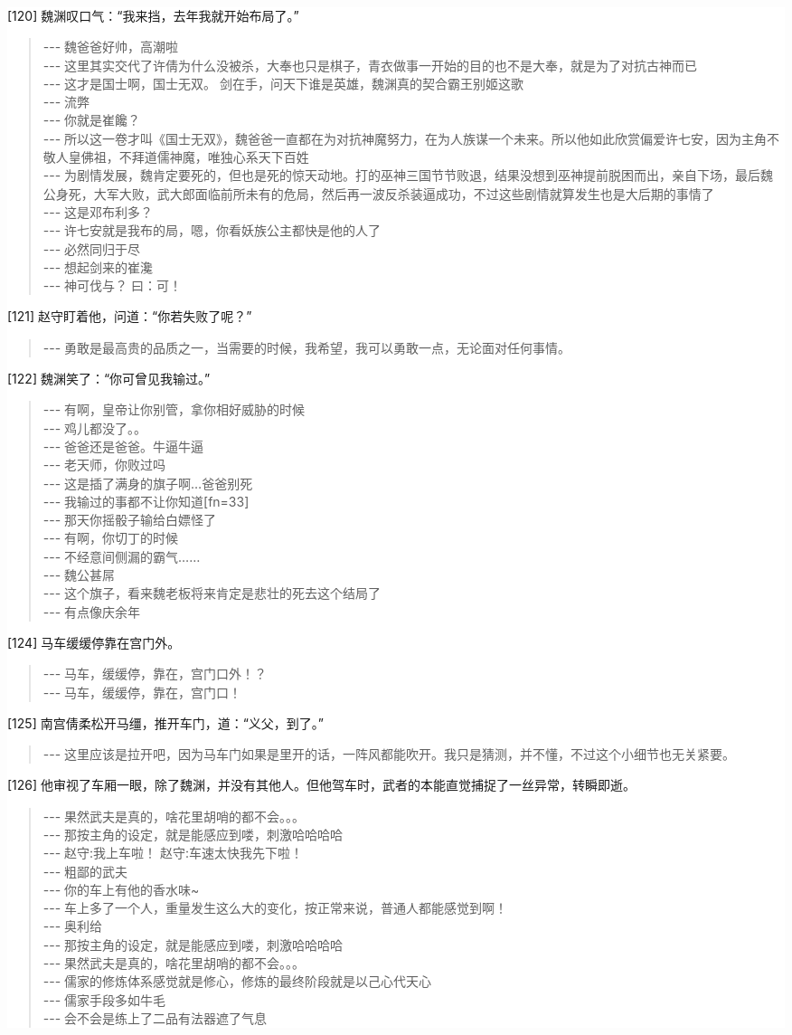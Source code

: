 [120] 魏渊叹口气：“我来挡，去年我就开始布局了。”
>--- 魏爸爸好帅，高潮啦<br>
>--- 这里其实交代了许倩为什么没被杀，大奉也只是棋子，青衣做事一开始的目的也不是大奉，就是为了对抗古神而已<br>
>--- 这才是国士啊，国士无双。
剑在手，问天下谁是英雄，魏渊真的契合霸王别姬这歌<br>
>--- 流弊<br>
>--- 你就是崔饞？<br>
>--- 所以这一卷才叫《国士无双》，魏爸爸一直都在为对抗神魔努力，在为人族谋一个未来。所以他如此欣赏偏爱许七安，因为主角不敬人皇佛祖，不拜道儒神魔，唯独心系天下百姓<br>
>--- 为剧情发展，魏肯定要死的，但也是死的惊天动地。打的巫神三国节节败退，结果没想到巫神提前脱困而出，亲自下场，最后魏公身死，大军大败，武大郎面临前所未有的危局，然后再一波反杀装逼成功，不过这些剧情就算发生也是大后期的事情了<br>
>--- 这是邓布利多？<br>
>--- 许七安就是我布的局，嗯，你看妖族公主都快是他的人了<br>
>--- 必然同归于尽<br>
>--- 想起剑来的崔瀺<br>
>--- 神可伐与？
曰：可！<br>

[121] 赵守盯着他，问道：“你若失败了呢？”
>--- 勇敢是最高贵的品质之一，当需要的时候，我希望，我可以勇敢一点，无论面对任何事情。<br>

[122] 魏渊笑了：“你可曾见我输过。”
>--- 有啊，皇帝让你别管，拿你相好威胁的时候<br>
>--- 鸡儿都没了。。<br>
>--- 爸爸还是爸爸。牛逼牛逼<br>
>--- 老天师，你败过吗<br>
>--- 这是插了满身的旗子啊…爸爸别死<br>
>--- 我输过的事都不让你知道[fn=33]<br>
>--- 那天你摇骰子输给白嫖怪了<br>
>--- 有啊，你切丁的时候<br>
>--- 不经意间侧漏的霸气……<br>
>--- 魏公甚屌<br>
>--- 这个旗子，看来魏老板将来肯定是悲壮的死去这个结局了<br>
>--- 有点像庆余年<br>

[124] 马车缓缓停靠在宫门外。
>--- 马车，缓缓停，靠在，宫门口外！？<br>
>--- 马车，缓缓停，靠在，宫门口！<br>

[125] 南宫倩柔松开马缰，推开车门，道：“义父，到了。”
>--- 这里应该是拉开吧，因为马车门如果是里开的话，一阵风都能吹开。我只是猜测，并不懂，不过这个小细节也无关紧要。<br>

[126] 他审视了车厢一眼，除了魏渊，并没有其他人。但他驾车时，武者的本能直觉捕捉了一丝异常，转瞬即逝。
>--- 果然武夫是真的，啥花里胡哨的都不会。。。<br>
>--- 那按主角的设定，就是能感应到喽，刺激哈哈哈哈<br>
>--- 赵守:我上车啦！
赵守:车速太快我先下啦！<br>
>--- 粗鄙的武夫<br>
>--- 你的车上有他的香水味~<br>
>--- 车上多了一个人，重量发生这么大的变化，按正常来说，普通人都能感觉到啊！<br>
>--- 奥利给<br>
>--- 那按主角的设定，就是能感应到喽，刺激哈哈哈哈<br>
>--- 果然武夫是真的，啥花里胡哨的都不会。。。<br>
>--- 儒家的修炼体系感觉就是修心，修炼的最终阶段就是以己心代天心<br>
>--- 儒家手段多如牛毛<br>
>--- 会不会是练上了二品有法器遮了气息<br>
